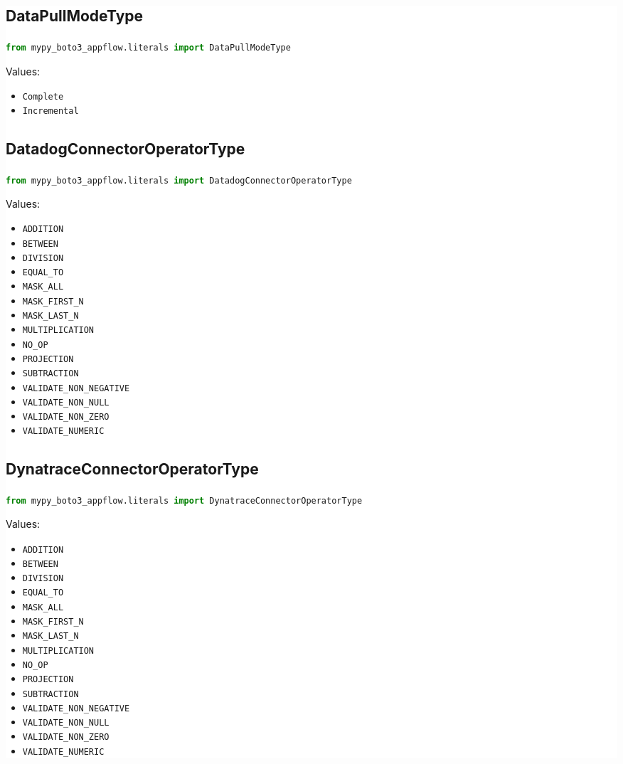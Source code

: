 ## DataPullModeType

```python
from mypy_boto3_appflow.literals import DataPullModeType
```

Values:

- `Complete`
- `Incremental`

## DatadogConnectorOperatorType

```python
from mypy_boto3_appflow.literals import DatadogConnectorOperatorType
```

Values:

- `ADDITION`
- `BETWEEN`
- `DIVISION`
- `EQUAL_TO`
- `MASK_ALL`
- `MASK_FIRST_N`
- `MASK_LAST_N`
- `MULTIPLICATION`
- `NO_OP`
- `PROJECTION`
- `SUBTRACTION`
- `VALIDATE_NON_NEGATIVE`
- `VALIDATE_NON_NULL`
- `VALIDATE_NON_ZERO`
- `VALIDATE_NUMERIC`

## DynatraceConnectorOperatorType

```python
from mypy_boto3_appflow.literals import DynatraceConnectorOperatorType
```

Values:

- `ADDITION`
- `BETWEEN`
- `DIVISION`
- `EQUAL_TO`
- `MASK_ALL`
- `MASK_FIRST_N`
- `MASK_LAST_N`
- `MULTIPLICATION`
- `NO_OP`
- `PROJECTION`
- `SUBTRACTION`
- `VALIDATE_NON_NEGATIVE`
- `VALIDATE_NON_NULL`
- `VALIDATE_NON_ZERO`
- `VALIDATE_NUMERIC`
